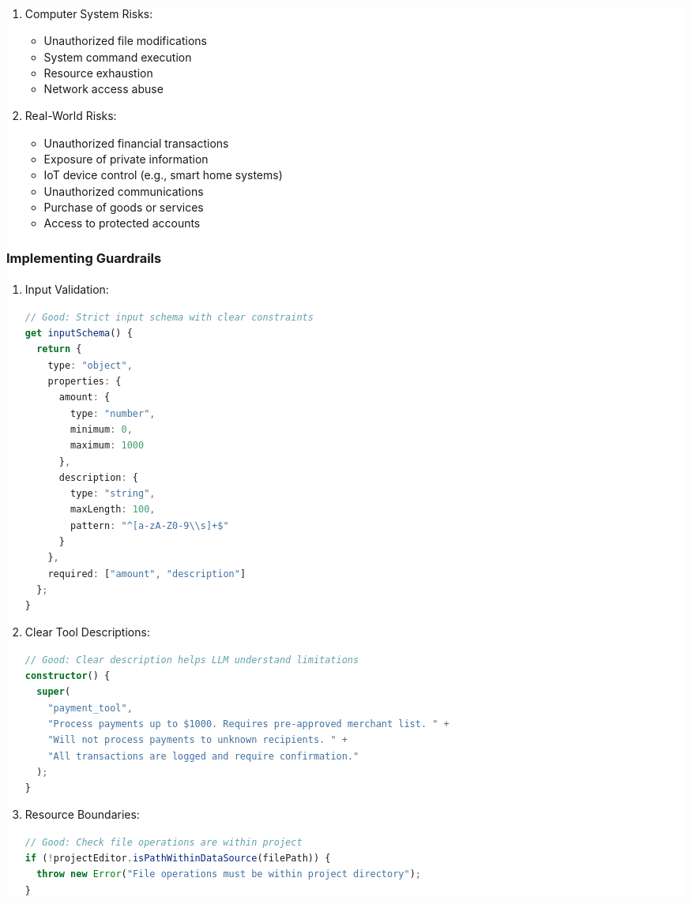 1. Computer System Risks:
   - Unauthorized file modifications
   - System command execution
   - Resource exhaustion
   - Network access abuse

2. Real-World Risks:
   - Unauthorized financial transactions
   - Exposure of private information
   - IoT device control (e.g., smart home systems)
   - Unauthorized communications
   - Purchase of goods or services
   - Access to protected accounts

### Implementing Guardrails

1. Input Validation:
   ```typescript
   // Good: Strict input schema with clear constraints
   get inputSchema() {
     return {
       type: "object",
       properties: {
         amount: {
           type: "number",
           minimum: 0,
           maximum: 1000
         },
         description: {
           type: "string",
           maxLength: 100,
           pattern: "^[a-zA-Z0-9\\s]+$"
         }
       },
       required: ["amount", "description"]
     };
   }
   ```

2. Clear Tool Descriptions:
   ```typescript
   // Good: Clear description helps LLM understand limitations
   constructor() {
     super(
       "payment_tool",
       "Process payments up to $1000. Requires pre-approved merchant list. " +
       "Will not process payments to unknown recipients. " +
       "All transactions are logged and require confirmation."
     );
   }
   ```

3. Resource Boundaries:
   ```typescript
   // Good: Check file operations are within project
   if (!projectEditor.isPathWithinDataSource(filePath)) {
     throw new Error("File operations must be within project directory");
   }
   ```
